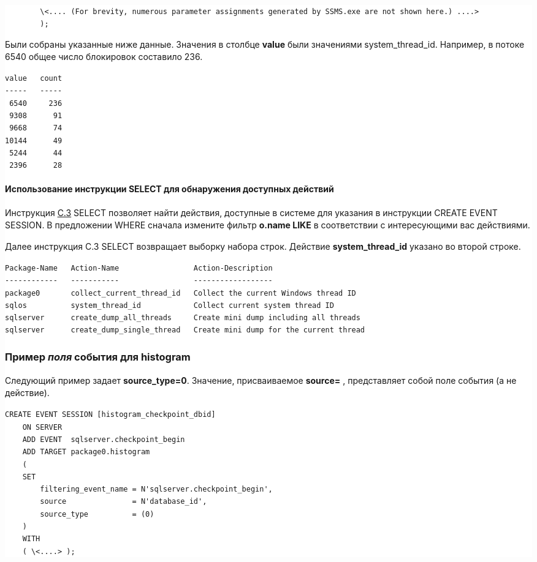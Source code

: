 ```tsql
        \<.... (For brevity, numerous parameter assignments generated by SSMS.exe are not shown here.) ....>
        );
```


 Были собраны указанные ниже данные. Значения в столбце **value** были значениями system_thread_id. Например, в потоке 6540 общее число блокировок составило 236.


```
value   count
-----   -----
 6540     236
 9308      91
 9668      74
10144      49
 5244      44
 2396      28
```


#### <a name="select-to-discover-available-actions"></a>Использование инструкции SELECT для обнаружения доступных действий


Инструкция [C.3](../../relational-databases/extended-events/selects-and-joins-from-system-views-for-extended-events-in-sql-server.md#section_C_3_select_all_available_objects) SELECT позволяет найти действия, доступные в системе для указания в инструкции CREATE EVENT SESSION. В предложении WHERE сначала измените фильтр **o.name LIKE** в соответствии с интересующими вас действиями.


Далее инструкция C.3 SELECT возвращает выборку набора строк. Действие **system_thread_id** указано во второй строке.


```
Package-Name   Action-Name                 Action-Description
------------   -----------                 ------------------
package0       collect_current_thread_id   Collect the current Windows thread ID
sqlos          system_thread_id            Collect current system thread ID
sqlserver      create_dump_all_threads     Create mini dump including all threads
sqlserver      create_dump_single_thread   Create mini dump for the current thread
```


### <a name="event-field-example-for-histogram"></a>Пример *поля* события для histogram


Следующий пример задает **source_type=0**. Значение, присваиваемое **source=** , представляет собой поле события (а не действие).



```tsql
CREATE EVENT SESSION [histogram_checkpoint_dbid]
    ON SERVER 
    ADD EVENT  sqlserver.checkpoint_begin
    ADD TARGET package0.histogram
    (
    SET
        filtering_event_name = N'sqlserver.checkpoint_begin',
        source               = N'database_id',
        source_type          = (0)
    )
    WITH
    ( \<....> );
```

